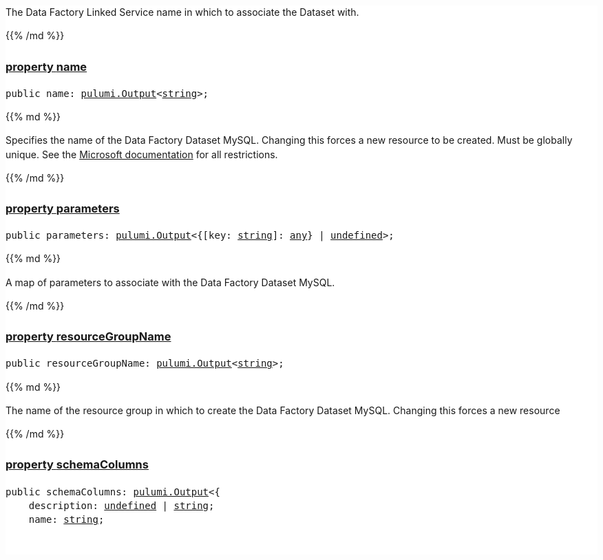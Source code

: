 The Data Factory Linked Service name in which to associate the Dataset with.

{{% /md %}}
</div>
<h3 class="pdoc-member-header" id="DatasetMysql-name">
<a class="pdoc-child-name" href="https://github.com/pulumi/pulumi-azure/blob/9ad002cd8d3c86adcf7430e550cbb381cb2e36c5/sdk/nodejs/datafactory/datasetMysql.ts#L79">property <b>name</b></a>
</h3>
<div class="pdoc-member-contents">
<pre class="highlight"><span class='kd'>public </span>name: <a href='https://pulumi.io/reference/pkg/nodejs/@pulumi/pulumi/#Output'>pulumi.Output</a>&lt;<span class='kd'><a href='https://developer.mozilla.org/en-US/docs/Web/JavaScript/Reference/Global_Objects/String'>string</a></span>&gt;;</pre>
{{% md %}}

Specifies the name of the Data Factory Dataset MySQL. Changing this forces a new resource to be created. Must be globally unique. See the [Microsoft documentation](https://docs.microsoft.com/en-us/azure/data-factory/naming-rules) for all restrictions.

{{% /md %}}
</div>
<h3 class="pdoc-member-header" id="DatasetMysql-parameters">
<a class="pdoc-child-name" href="https://github.com/pulumi/pulumi-azure/blob/9ad002cd8d3c86adcf7430e550cbb381cb2e36c5/sdk/nodejs/datafactory/datasetMysql.ts#L83">property <b>parameters</b></a>
</h3>
<div class="pdoc-member-contents">
<pre class="highlight"><span class='kd'>public </span>parameters: <a href='https://pulumi.io/reference/pkg/nodejs/@pulumi/pulumi/#Output'>pulumi.Output</a>&lt;{[key: <span class='kd'><a href='https://developer.mozilla.org/en-US/docs/Web/JavaScript/Reference/Global_Objects/String'>string</a></span>]: <span class='kd'><a href='https://www.typescriptlang.org/docs/handbook/basic-types.html#any'>any</a></span>} | <span class='kd'><a href='https://developer.mozilla.org/en-US/docs/Web/JavaScript/Reference/Global_Objects/undefined'>undefined</a></span>&gt;;</pre>
{{% md %}}

A map of parameters to associate with the Data Factory Dataset MySQL.

{{% /md %}}
</div>
<h3 class="pdoc-member-header" id="DatasetMysql-resourceGroupName">
<a class="pdoc-child-name" href="https://github.com/pulumi/pulumi-azure/blob/9ad002cd8d3c86adcf7430e550cbb381cb2e36c5/sdk/nodejs/datafactory/datasetMysql.ts#L87">property <b>resourceGroupName</b></a>
</h3>
<div class="pdoc-member-contents">
<pre class="highlight"><span class='kd'>public </span>resourceGroupName: <a href='https://pulumi.io/reference/pkg/nodejs/@pulumi/pulumi/#Output'>pulumi.Output</a>&lt;<span class='kd'><a href='https://developer.mozilla.org/en-US/docs/Web/JavaScript/Reference/Global_Objects/String'>string</a></span>&gt;;</pre>
{{% md %}}

The name of the resource group in which to create the Data Factory Dataset MySQL. Changing this forces a new resource

{{% /md %}}
</div>
<h3 class="pdoc-member-header" id="DatasetMysql-schemaColumns">
<a class="pdoc-child-name" href="https://github.com/pulumi/pulumi-azure/blob/9ad002cd8d3c86adcf7430e550cbb381cb2e36c5/sdk/nodejs/datafactory/datasetMysql.ts#L91">property <b>schemaColumns</b></a>
</h3>
<div class="pdoc-member-contents">
<pre class="highlight"><span class='kd'>public </span>schemaColumns: <a href='https://pulumi.io/reference/pkg/nodejs/@pulumi/pulumi/#Output'>pulumi.Output</a>&lt;{
    description: <span class='kd'><a href='https://developer.mozilla.org/en-US/docs/Web/JavaScript/Reference/Global_Objects/undefined'>undefined</a></span> | <span class='kd'><a href='https://developer.mozilla.org/en-US/docs/Web/JavaScript/Reference/Global_Objects/String'>string</a></span>;
    name: <span class='kd'><a href='https://developer.mozilla.org/en-US/docs/Web/JavaScript/Reference/Global_Objects/String'>string</a></span>;